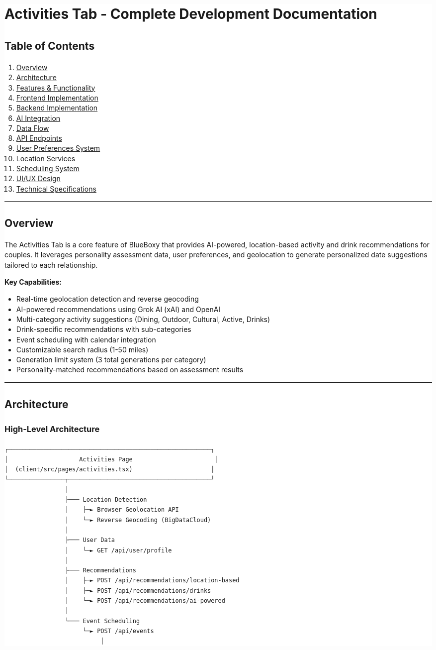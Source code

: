 # Activities Tab - Complete Development Documentation

## Table of Contents
1. [Overview](#overview)
2. [Architecture](#architecture)
3. [Features & Functionality](#features--functionality)
4. [Frontend Implementation](#frontend-implementation)
5. [Backend Implementation](#backend-implementation)
6. [AI Integration](#ai-integration)
7. [Data Flow](#data-flow)
8. [API Endpoints](#api-endpoints)
9. [User Preferences System](#user-preferences-system)
10. [Location Services](#location-services)
11. [Scheduling System](#scheduling-system)
12. [UI/UX Design](#uiux-design)
13. [Technical Specifications](#technical-specifications)

---

## Overview

The Activities Tab is a core feature of BlueBoxy that provides AI-powered, location-based activity and drink recommendations for couples. It leverages personality assessment data, user preferences, and geolocation to generate personalized date suggestions tailored to each relationship.

**Key Capabilities:**
- Real-time geolocation detection and reverse geocoding
- AI-powered recommendations using Grok AI (xAI) and OpenAI
- Multi-category activity suggestions (Dining, Outdoor, Cultural, Active, Drinks)
- Drink-specific recommendations with sub-categories
- Event scheduling with calendar integration
- Customizable search radius (1-50 miles)
- Generation limit system (3 total generations per category)
- Personality-matched recommendations based on assessment results

---

## Architecture

### High-Level Architecture

```
┌─────────────────────────────────────────────────────────┐
│                    Activities Page                       │
│  (client/src/pages/activities.tsx)                      │
└────────────────┬────────────────────────────────────────┘
                 │
                 ├─── Location Detection
                 │    ├─► Browser Geolocation API
                 │    └─► Reverse Geocoding (BigDataCloud)
                 │
                 ├─── User Data
                 │    └─► GET /api/user/profile
                 │
                 ├─── Recommendations
                 │    ├─► POST /api/recommendations/location-based
                 │    ├─► POST /api/recommendations/drinks
                 │    └─► POST /api/recommendations/ai-powered
                 │
                 └─── Event Scheduling
                      └─► POST /api/events
                           │
```
